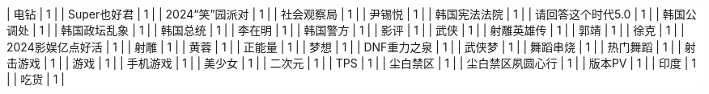 | 电钻 | 1 |
| Super也好君 | 1 |
| 2024“笑”园派对 | 1 |
| 社会观察局 | 1 |
| 尹锡悦 | 1 |
| 韩国宪法法院 | 1 |
| 请回答这个时代5.0 | 1 |
| 韩国公调处 | 1 |
| 韩国政坛乱象 | 1 |
| 韩国总统 | 1 |
| 李在明 | 1 |
| 韩国警方 | 1 |
| 影评 | 1 |
| 武侠 | 1 |
| 射雕英雄传 | 1 |
| 郭靖 | 1 |
| 徐克 | 1 |
| 2024影娱亿点好活 | 1 |
| 射雕 | 1 |
| 黄蓉 | 1 |
| 正能量 | 1 |
| 梦想 | 1 |
| DNF重力之泉 | 1 |
| 武侠梦 | 1 |
| 舞蹈串烧 | 1 |
| 热门舞蹈 | 1 |
| 射击游戏 | 1 |
| 游戏 | 1 |
| 手机游戏 | 1 |
| 美少女 | 1 |
| 二次元 | 1 |
| TPS | 1 |
| 尘白禁区 | 1 |
| 尘白禁区夙圆心行 | 1 |
| 版本PV | 1 |
| 印度 | 1 |
| 吃货 | 1 |